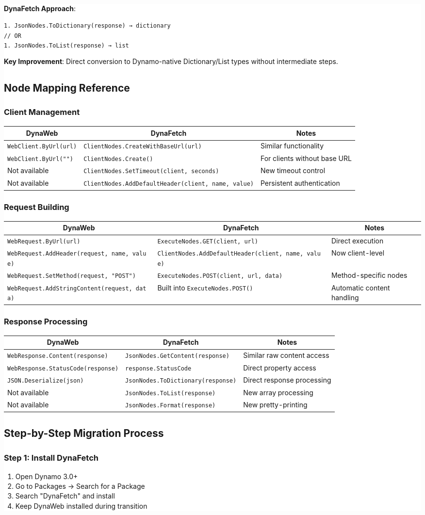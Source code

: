 **DynaFetch Approach**:
```
1. JsonNodes.ToDictionary(response) → dictionary
// OR
1. JsonNodes.ToList(response) → list
```

**Key Improvement**: Direct conversion to Dynamo-native Dictionary/List types without intermediate steps.

## Node Mapping Reference

### Client Management

| DynaWeb | DynaFetch | Notes |
|---------|-----------|-------|
| `WebClient.ByUrl(url)` | `ClientNodes.CreateWithBaseUrl(url)` | Similar functionality |
| `WebClient.ByUrl("")` | `ClientNodes.Create()` | For clients without base URL |
| Not available | `ClientNodes.SetTimeout(client, seconds)` | New timeout control |
| Not available | `ClientNodes.AddDefaultHeader(client, name, value)` | Persistent authentication |

### Request Building

| DynaWeb | DynaFetch | Notes |
|---------|-----------|-------|
| `WebRequest.ByUrl(url)` | `ExecuteNodes.GET(client, url)` | Direct execution |
| `WebRequest.AddHeader(request, name, value)` | `ClientNodes.AddDefaultHeader(client, name, value)` | Now client-level |
| `WebRequest.SetMethod(request, "POST")` | `ExecuteNodes.POST(client, url, data)` | Method-specific nodes |
| `WebRequest.AddStringContent(request, data)` | Built into `ExecuteNodes.POST()` | Automatic content handling |

### Response Processing

| DynaWeb | DynaFetch | Notes |
|---------|-----------|-------|
| `WebResponse.Content(response)` | `JsonNodes.GetContent(response)` | Similar raw content access |
| `WebResponse.StatusCode(response)` | `response.StatusCode` | Direct property access |
| `JSON.Deserialize(json)` | `JsonNodes.ToDictionary(response)` | Direct response processing |
| Not available | `JsonNodes.ToList(response)` | New array processing |
| Not available | `JsonNodes.Format(response)` | New pretty-printing |

## Step-by-Step Migration Process

### Step 1: Install DynaFetch
1. Open Dynamo 3.0+
2. Go to Packages → Search for a Package
3. Search "DynaFetch" and install
4. Keep DynaWeb installed during transition
